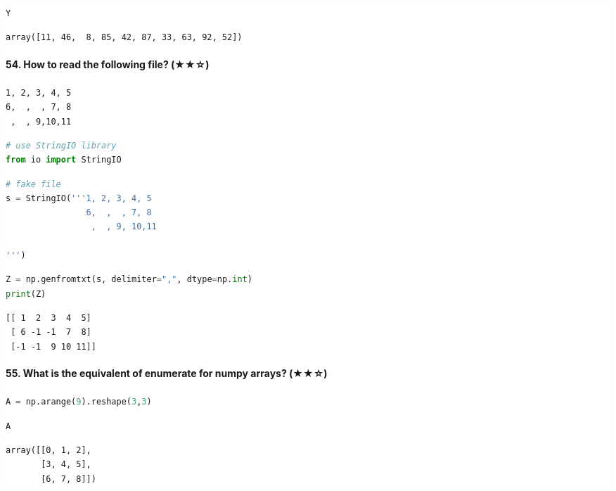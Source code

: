 
```python
Y
```




    array([11, 46,  8, 85, 42, 87, 33, 63, 92, 52])



#### 54. How to read the following file? (★★☆)
```
1, 2, 3, 4, 5
6,  ,  , 7, 8
 ,  , 9,10,11
```


```python
# use StringIO library
from io import StringIO
```


```python
# fake file
s = StringIO('''1, 2, 3, 4, 5
                6,  ,  , 7, 8
                 ,  , 9, 10,11

''')
```


```python
Z = np.genfromtxt(s, delimiter=",", dtype=np.int)
print(Z)
```

    [[ 1  2  3  4  5]
     [ 6 -1 -1  7  8]
     [-1 -1  9 10 11]]
    

#### 55. What is the equivalent of enumerate for numpy arrays? (★★☆)


```python
A = np.arange(9).reshape(3,3)
```


```python
A
```




    array([[0, 1, 2],
           [3, 4, 5],
           [6, 7, 8]])
